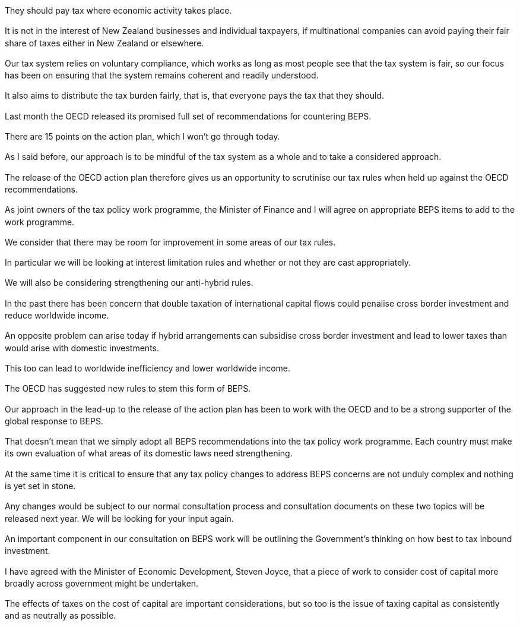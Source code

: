 They should pay tax where economic activity takes place.

It is not in the interest of New Zealand businesses and individual taxpayers, if multinational companies can avoid paying their fair share of taxes either in New Zealand or elsewhere.

Our tax system relies on voluntary compliance, which works as long as most people see that the tax system is fair, so our focus has been on ensuring that the system remains coherent and readily understood.

It also aims to distribute the tax burden fairly, that is, that everyone pays the tax that they should.

Last month the OECD released its promised full set of recommendations for countering BEPS.

There are 15 points on the action plan, which I won’t go through today.

As I said before, our approach is to be mindful of the tax system as a whole and to take a considered approach.

The release of the OECD action plan therefore gives us an opportunity to scrutinise our tax rules when held up against the OECD recommendations.

As joint owners of the tax policy work programme, the Minister of Finance and I will agree on appropriate BEPS items to add to the work programme.

We consider that there may be room for improvement in some areas of our tax rules.

In particular we will be looking at interest limitation rules and whether or not they are cast appropriately.

We will also be considering strengthening our anti-hybrid rules.

In the past there has been concern that double taxation of international capital flows could penalise cross border investment and reduce worldwide income.

An opposite problem can arise today if hybrid arrangements can subsidise cross border investment and lead to lower taxes than would arise with domestic investments.

This too can lead to worldwide inefficiency and lower worldwide income.

The OECD has suggested new rules to stem this form of BEPS.

Our approach in the lead-up to the release of the action plan has been to work with the OECD and to be a strong supporter of the global response to BEPS.

That doesn’t mean that we simply adopt all BEPS recommendations into the tax policy work programme. Each country must make its own evaluation of what areas of its domestic laws need strengthening.

At the same time it is critical to ensure that any tax policy changes to address BEPS concerns are not unduly complex and nothing is yet set in stone.

Any changes would be subject to our normal consultation process and consultation documents on these two topics will be released next year. We will be looking for your input again.

An important component in our consultation on BEPS work will be outlining the Government’s thinking on how best to tax inbound investment.

I have agreed with the Minister of Economic Development, Steven Joyce, that a piece of work to consider cost of capital more broadly across government might be undertaken.

The effects of taxes on the cost of capital are important considerations, but so too is the issue of taxing capital as consistently and as neutrally as possible.
